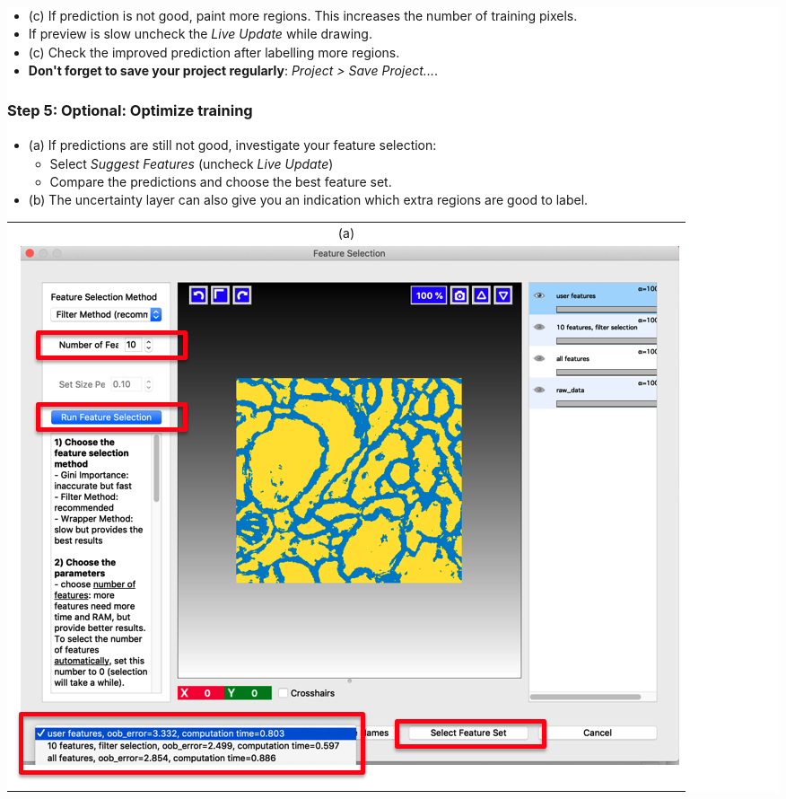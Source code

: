 * (c) If prediction is not good, paint more regions. This increases the number of training pixels.
* If preview is slow uncheck the *Live Update*  while drawing.
* (c) Check the improved prediction after labelling more regions.
* **Don't forget to save your project regularly**: *Project > Save Project...*.

### Step 5: Optional: Optimize training
* (a) If predictions are still not good, investigate your feature selection:
	* Select *Suggest Features* (uncheck *Live Update*)
	* Compare the predictions and choose the best feature set.
* (b) The uncertainty layer can also give you an indication which extra regions are good to label.

<table>
<tbody>
  <tr align="center" valign="top"> 
     <td>(a)<br><img src="pics/ilastik_pixelclassification/ilastik_10_suggestfeatures.png"></td>